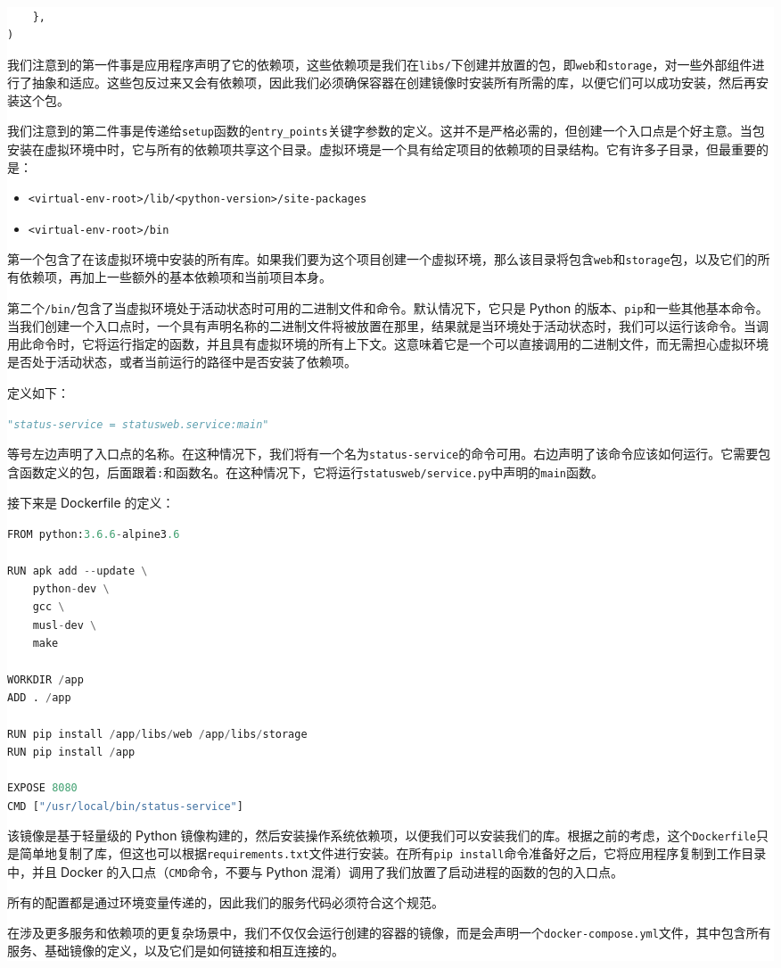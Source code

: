 ```py
    },
)
```

我们注意到的第一件事是应用程序声明了它的依赖项，这些依赖项是我们在`libs/`下创建并放置的包，即`web`和`storage`，对一些外部组件进行了抽象和适应。这些包反过来又会有依赖项，因此我们必须确保容器在创建镜像时安装所有所需的库，以便它们可以成功安装，然后再安装这个包。

我们注意到的第二件事是传递给`setup`函数的`entry_points`关键字参数的定义。这并不是严格必需的，但创建一个入口点是个好主意。当包安装在虚拟环境中时，它与所有的依赖项共享这个目录。虚拟环境是一个具有给定项目的依赖项的目录结构。它有许多子目录，但最重要的是：

+   `<virtual-env-root>/lib/<python-version>/site-packages`

+   `<virtual-env-root>/bin`

第一个包含了在该虚拟环境中安装的所有库。如果我们要为这个项目创建一个虚拟环境，那么该目录将包含`web`和`storage`包，以及它们的所有依赖项，再加上一些额外的基本依赖项和当前项目本身。

第二个`/bin/`包含了当虚拟环境处于活动状态时可用的二进制文件和命令。默认情况下，它只是 Python 的版本、`pip`和一些其他基本命令。当我们创建一个入口点时，一个具有声明名称的二进制文件将被放置在那里，结果就是当环境处于活动状态时，我们可以运行该命令。当调用此命令时，它将运行指定的函数，并且具有虚拟环境的所有上下文。这意味着它是一个可以直接调用的二进制文件，而无需担心虚拟环境是否处于活动状态，或者当前运行的路径中是否安装了依赖项。

定义如下：

```py
"status-service = statusweb.service:main"
```

等号左边声明了入口点的名称。在这种情况下，我们将有一个名为`status-service`的命令可用。右边声明了该命令应该如何运行。它需要包含函数定义的包，后面跟着`:`和函数名。在这种情况下，它将运行`statusweb/service.py`中声明的`main`函数。

接下来是 Dockerfile 的定义：

```py
FROM python:3.6.6-alpine3.6

RUN apk add --update \
    python-dev \
    gcc \
    musl-dev \
    make

WORKDIR /app
ADD . /app

RUN pip install /app/libs/web /app/libs/storage
RUN pip install /app

EXPOSE 8080
CMD ["/usr/local/bin/status-service"]
```

该镜像是基于轻量级的 Python 镜像构建的，然后安装操作系统依赖项，以便我们可以安装我们的库。根据之前的考虑，这个`Dockerfile`只是简单地复制了库，但这也可以根据`requirements.txt`文件进行安装。在所有`pip install`命令准备好之后，它将应用程序复制到工作目录中，并且 Docker 的入口点（`CMD`命令，不要与 Python 混淆）调用了我们放置了启动进程的函数的包的入口点。

所有的配置都是通过环境变量传递的，因此我们的服务代码必须符合这个规范。

在涉及更多服务和依赖项的更复杂场景中，我们不仅仅会运行创建的容器的镜像，而是会声明一个`docker-compose.yml`文件，其中包含所有服务、基础镜像的定义，以及它们是如何链接和相互连接的。

